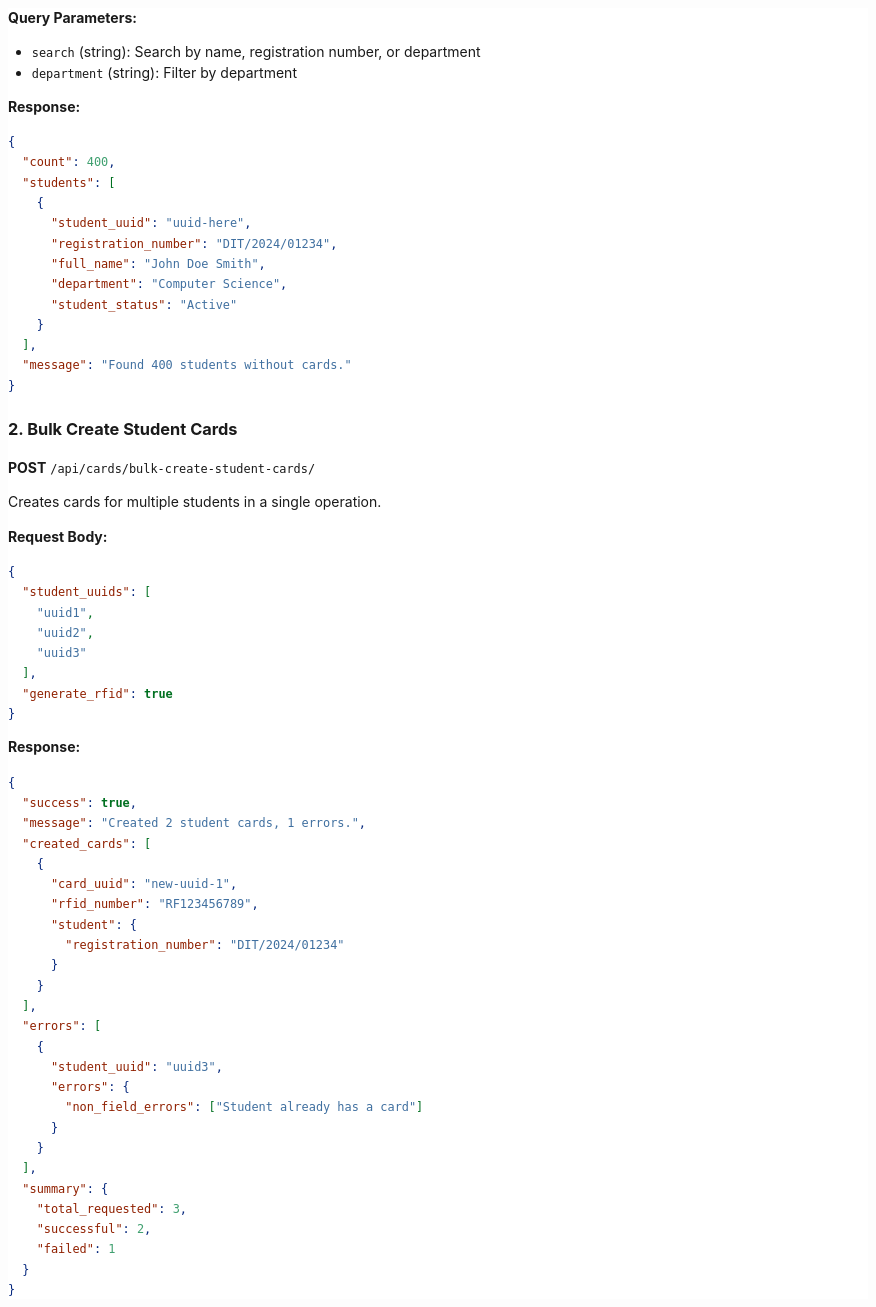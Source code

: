 **Query Parameters:**
- `search` (string): Search by name, registration number, or department
- `department` (string): Filter by department

**Response:**
```json
{
  "count": 400,
  "students": [
    {
      "student_uuid": "uuid-here",
      "registration_number": "DIT/2024/01234",
      "full_name": "John Doe Smith",
      "department": "Computer Science",
      "student_status": "Active"
    }
  ],
  "message": "Found 400 students without cards."
}
```

### 2. Bulk Create Student Cards
**POST** `/api/cards/bulk-create-student-cards/`

Creates cards for multiple students in a single operation.

**Request Body:**
```json
{
  "student_uuids": [
    "uuid1",
    "uuid2",
    "uuid3"
  ],
  "generate_rfid": true
}
```

**Response:**
```json
{
  "success": true,
  "message": "Created 2 student cards, 1 errors.",
  "created_cards": [
    {
      "card_uuid": "new-uuid-1",
      "rfid_number": "RF123456789",
      "student": {
        "registration_number": "DIT/2024/01234"
      }
    }
  ],
  "errors": [
    {
      "student_uuid": "uuid3",
      "errors": {
        "non_field_errors": ["Student already has a card"]
      }
    }
  ],
  "summary": {
    "total_requested": 3,
    "successful": 2,
    "failed": 1
  }
}
```